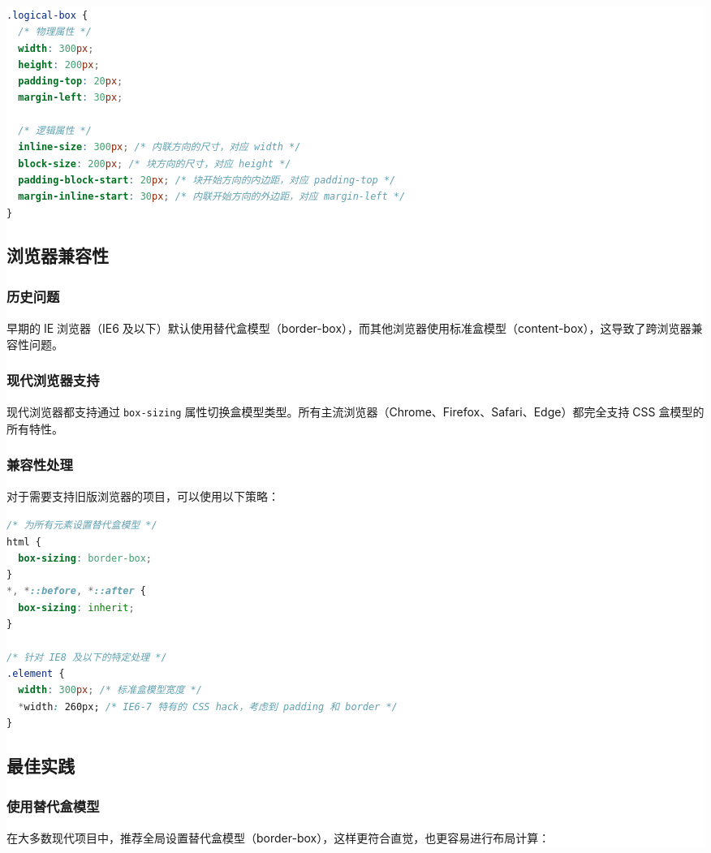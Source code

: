 ```css
.logical-box {
  /* 物理属性 */
  width: 300px;
  height: 200px;
  padding-top: 20px;
  margin-left: 30px;
  
  /* 逻辑属性 */
  inline-size: 300px; /* 内联方向的尺寸，对应 width */
  block-size: 200px; /* 块方向的尺寸，对应 height */
  padding-block-start: 20px; /* 块开始方向的内边距，对应 padding-top */
  margin-inline-start: 30px; /* 内联开始方向的外边距，对应 margin-left */
}
```

## 浏览器兼容性

### 历史问题

早期的 IE 浏览器（IE6 及以下）默认使用替代盒模型（border-box），而其他浏览器使用标准盒模型（content-box），这导致了跨浏览器兼容性问题。

### 现代浏览器支持

现代浏览器都支持通过 `box-sizing` 属性切换盒模型类型。所有主流浏览器（Chrome、Firefox、Safari、Edge）都完全支持 CSS 盒模型的所有特性。

### 兼容性处理

对于需要支持旧版浏览器的项目，可以使用以下策略：

```css
/* 为所有元素设置替代盒模型 */
html {
  box-sizing: border-box;
}
*, *::before, *::after {
  box-sizing: inherit;
}

/* 针对 IE8 及以下的特定处理 */
.element {
  width: 300px; /* 标准盒模型宽度 */
  *width: 260px; /* IE6-7 特有的 CSS hack，考虑到 padding 和 border */
}
```

## 最佳实践

### 使用替代盒模型

在大多数现代项目中，推荐全局设置替代盒模型（border-box），这样更符合直觉，也更容易进行布局计算：
